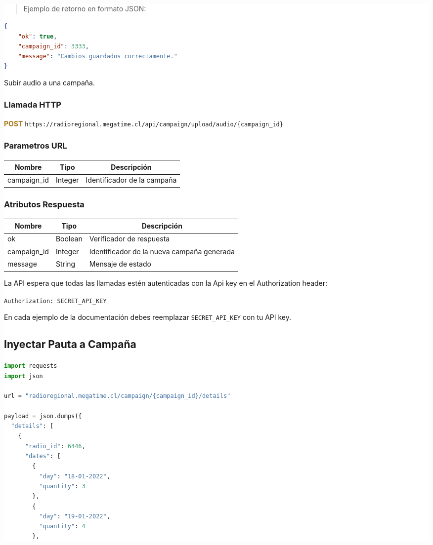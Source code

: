> Ejemplo de retorno en formato JSON:

```json
{
    "ok": true,
    "campaign_id": 3333,
    "message": "Cambios guardados correctamente."
}
```

Subir audio a una campaña.

### Llamada HTTP

<span style="color: rgb(170, 117, 28);"> **POST**</span> `https://radioregional.megatime.cl/api/campaign/upload/audio/{campaign_id}`

### Parametros URL

| Nombre          | Tipo        | Descripción                     |
| ----------      | -------     | --------------------------------|
| campaign_id     | Integer     | Identificador de la campaña     |


### Atributos Respuesta

| Nombre         | Tipo        | Descripción                                      |
| ----------     | -------     | -------------------------------------------------|
| ok             | Boolean     | Verificador de respuesta                         |
| campaign_id    | Integer     | Identificador de la nueva campaña generada       |
| message        | String      | Mensaje de estado                                |


La API espera que todas las llamadas estén autenticadas con la Api key
en el Authorization header:

`Authorization: SECRET_API_KEY`

<aside class="notice">
En cada ejemplo de la documentación debes reemplazar <code>SECRET_API_KEY</code> con tu API key.
</aside>





## Inyectar Pauta a Campaña

```python
import requests
import json

url = "radioregional.megatime.cl/campaign/{campaign_id}/details"

payload = json.dumps({
  "details": [
    {
      "radio_id": 6446,
      "dates": [
        {
          "day": "18-01-2022",
          "quantity": 3
        },
        {
          "day": "19-01-2022",
          "quantity": 4
        },
```